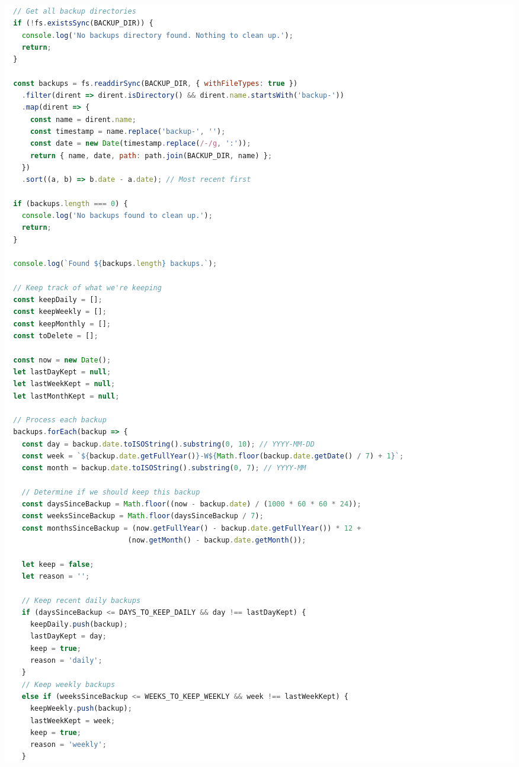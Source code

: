 ```javascript
  // Get all backup directories
  if (!fs.existsSync(BACKUP_DIR)) {
    console.log('No backups directory found. Nothing to clean up.');
    return;
  }
  
  const backups = fs.readdirSync(BACKUP_DIR, { withFileTypes: true })
    .filter(dirent => dirent.isDirectory() && dirent.name.startsWith('backup-'))
    .map(dirent => {
      const name = dirent.name;
      const timestamp = name.replace('backup-', '');
      const date = new Date(timestamp.replace(/-/g, ':'));
      return { name, date, path: path.join(BACKUP_DIR, name) };
    })
    .sort((a, b) => b.date - a.date); // Most recent first
    
  if (backups.length === 0) {
    console.log('No backups found to clean up.');
    return;
  }
  
  console.log(`Found ${backups.length} backups.`);
  
  // Keep track of what we're keeping
  const keepDaily = [];
  const keepWeekly = [];
  const keepMonthly = [];
  const toDelete = [];
  
  const now = new Date();
  let lastDayKept = null;
  let lastWeekKept = null;
  let lastMonthKept = null;
  
  // Process each backup
  backups.forEach(backup => {
    const day = backup.date.toISOString().substring(0, 10); // YYYY-MM-DD
    const week = `${backup.date.getFullYear()}-W${Math.floor(backup.date.getDate() / 7) + 1}`;
    const month = backup.date.toISOString().substring(0, 7); // YYYY-MM
    
    // Determine if we should keep this backup
    const daysSinceBackup = Math.floor((now - backup.date) / (1000 * 60 * 60 * 24));
    const weeksSinceBackup = Math.floor(daysSinceBackup / 7);
    const monthsSinceBackup = (now.getFullYear() - backup.date.getFullYear()) * 12 + 
                             (now.getMonth() - backup.date.getMonth());
    
    let keep = false;
    let reason = '';
    
    // Keep recent daily backups
    if (daysSinceBackup <= DAYS_TO_KEEP_DAILY && day !== lastDayKept) {
      keepDaily.push(backup);
      lastDayKept = day;
      keep = true;
      reason = 'daily';
    }
    // Keep weekly backups
    else if (weeksSinceBackup <= WEEKS_TO_KEEP_WEEKLY && week !== lastWeekKept) {
      keepWeekly.push(backup);
      lastWeekKept = week;
      keep = true;
      reason = 'weekly';
    }
```
